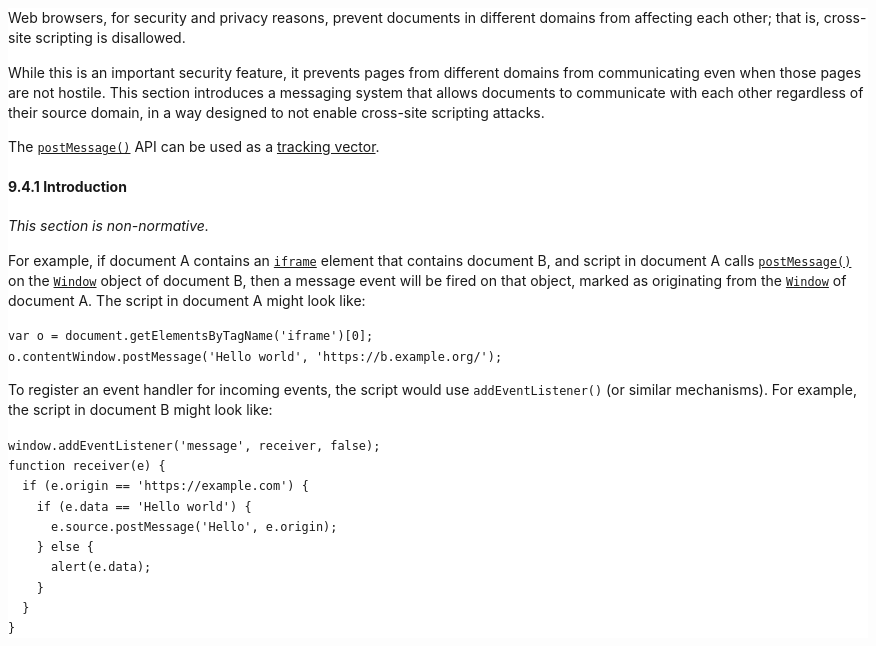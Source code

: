   <p>Web browsers, for security and privacy reasons, prevent documents in different domains from
  affecting each other; that is, cross-site scripting is disallowed.</p>

  <p>While this is an important security feature, it prevents pages from different domains from
  communicating even when those pages are not hostile. This section introduces a messaging system
  that allows documents to communicate with each other regardless of their source domain, in a way
  designed to not enable cross-site scripting attacks.</p>

  <p id=fingerprint-postMessage class=note>
  
  The <code id=web-messaging:dom-window-postmessage><a href=#dom-window-postmessage>postMessage()</a></code> API can be used as a <a id=web-messaging:tracking-vector href=https://infra.spec.whatwg.org/#tracking-vector data-x-internal=tracking-vector>tracking
  vector</a>.</p>


  <h4 id=introduction-12><span class=secno>9.4.1</span> Introduction<a href=#introduction-12 class=self-link></a></h4>

  <p><i>This section is non-normative.</i></p>

  <div class=example>

   <p>For example, if document A contains an <code id=introduction-12:the-iframe-element><a href=iframe-embed-object.html#the-iframe-element>iframe</a></code> element that contains document B,
   and script in document A calls <code id=introduction-12:dom-window-postmessage><a href=#dom-window-postmessage>postMessage()</a></code> on the
   <code id=introduction-12:window><a href=window-object.html#window>Window</a></code> object of document B, then a message event will be fired on that object,
   marked as originating from the <code id=introduction-12:window-2><a href=window-object.html#window>Window</a></code> of document A. The script in document A might
   look like:</p>

   <pre><code class='js'><c- a>var</c-> o <c- o>=</c-> document<c- p>.</c->getElementsByTagName<c- p>(</c-><c- t>&apos;iframe&apos;</c-><c- p>)[</c-><c- mi>0</c-><c- p>];</c->
o<c- p>.</c->contentWindow<c- p>.</c->postMessage<c- p>(</c-><c- t>&apos;Hello world&apos;</c-><c- p>,</c-> <c- t>&apos;https://b.example.org/&apos;</c-><c- p>);</c-></code></pre>

   <p>To register an event handler for incoming events, the script would use <code>addEventListener()</code> (or similar mechanisms). For example, the script in document B
   might look like:</p>

   <pre><code class='js'>window<c- p>.</c->addEventListener<c- p>(</c-><c- t>&apos;message&apos;</c-><c- p>,</c-> receiver<c- p>,</c-> <c- kc>false</c-><c- p>);</c->
<c- a>function</c-> receiver<c- p>(</c->e<c- p>)</c-> <c- p>{</c->
  <c- k>if</c-> <c- p>(</c->e<c- p>.</c->origin <c- o>==</c-> <c- t>&apos;https://example.com&apos;</c-><c- p>)</c-> <c- p>{</c->
    <c- k>if</c-> <c- p>(</c->e<c- p>.</c->data <c- o>==</c-> <c- t>&apos;Hello world&apos;</c-><c- p>)</c-> <c- p>{</c->
      e<c- p>.</c->source<c- p>.</c->postMessage<c- p>(</c-><c- t>&apos;Hello&apos;</c-><c- p>,</c-> e<c- p>.</c->origin<c- p>);</c->
    <c- p>}</c-> <c- k>else</c-> <c- p>{</c->
      alert<c- p>(</c->e<c- p>.</c->data<c- p>);</c->
    <c- p>}</c->
  <c- p>}</c->
<c- p>}</c-></code></pre>
